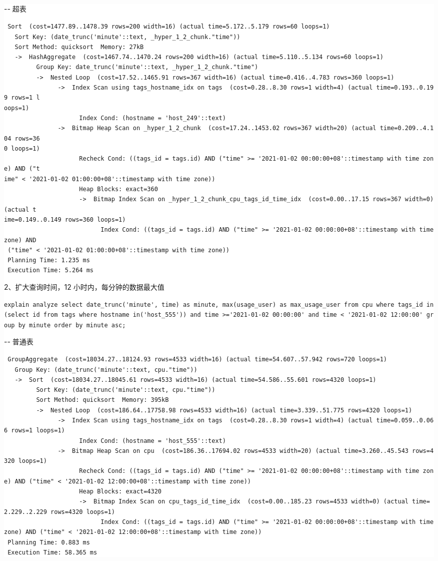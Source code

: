 \-- 超表

     Sort  (cost=1477.89..1478.39 rows=200 width=16) (actual time=5.172..5.179 rows=60 loops=1)
       Sort Key: (date_trunc('minute'::text, _hyper_1_2_chunk."time"))
       Sort Method: quicksort  Memory: 27kB
       ->  HashAggregate  (cost=1467.74..1470.24 rows=200 width=16) (actual time=5.110..5.134 rows=60 loops=1)
             Group Key: date_trunc('minute'::text, _hyper_1_2_chunk."time")
             ->  Nested Loop  (cost=17.52..1465.91 rows=367 width=16) (actual time=0.416..4.783 rows=360 loops=1)
                   ->  Index Scan using tags_hostname_idx on tags  (cost=0.28..8.30 rows=1 width=4) (actual time=0.193..0.199 rows=1 l
    oops=1)
                         Index Cond: (hostname = 'host_249'::text)
                   ->  Bitmap Heap Scan on _hyper_1_2_chunk  (cost=17.24..1453.02 rows=367 width=20) (actual time=0.209..4.104 rows=36
    0 loops=1)
                         Recheck Cond: ((tags_id = tags.id) AND ("time" >= '2021-01-02 00:00:00+08'::timestamp with time zone) AND ("t
    ime" < '2021-01-02 01:00:00+08'::timestamp with time zone))
                         Heap Blocks: exact=360
                         ->  Bitmap Index Scan on _hyper_1_2_chunk_cpu_tags_id_time_idx  (cost=0.00..17.15 rows=367 width=0) (actual t
    ime=0.149..0.149 rows=360 loops=1)
                               Index Cond: ((tags_id = tags.id) AND ("time" >= '2021-01-02 00:00:00+08'::timestamp with time zone) AND
     ("time" < '2021-01-02 01:00:00+08'::timestamp with time zone))
     Planning Time: 1.235 ms
     Execution Time: 5.264 ms 

2、扩大查询时间，12 小时内，每分钟的数据最大值

    explain analyze select date_trunc('minute', time) as minute, max(usage_user) as max_usage_user from cpu where tags_id in (select id from tags where hostname in('host_555')) and time >='2021-01-02 00:00:00' and time < '2021-01-02 12:00:00' group by minute order by minute asc; 

\-- 普通表

     GroupAggregate  (cost=18034.27..18124.93 rows=4533 width=16) (actual time=54.607..57.942 rows=720 loops=1)
       Group Key: (date_trunc('minute'::text, cpu."time"))
       ->  Sort  (cost=18034.27..18045.61 rows=4533 width=16) (actual time=54.586..55.601 rows=4320 loops=1)
             Sort Key: (date_trunc('minute'::text, cpu."time"))
             Sort Method: quicksort  Memory: 395kB
             ->  Nested Loop  (cost=186.64..17758.98 rows=4533 width=16) (actual time=3.339..51.775 rows=4320 loops=1)
                   ->  Index Scan using tags_hostname_idx on tags  (cost=0.28..8.30 rows=1 width=4) (actual time=0.059..0.066 rows=1 loops=1)
                         Index Cond: (hostname = 'host_555'::text)
                   ->  Bitmap Heap Scan on cpu  (cost=186.36..17694.02 rows=4533 width=20) (actual time=3.260..45.543 rows=4320 loops=1)
                         Recheck Cond: ((tags_id = tags.id) AND ("time" >= '2021-01-02 00:00:00+08'::timestamp with time zone) AND ("time" < '2021-01-02 12:00:00+08'::timestamp with time zone))
                         Heap Blocks: exact=4320
                         ->  Bitmap Index Scan on cpu_tags_id_time_idx  (cost=0.00..185.23 rows=4533 width=0) (actual time=2.229..2.229 rows=4320 loops=1)
                               Index Cond: ((tags_id = tags.id) AND ("time" >= '2021-01-02 00:00:00+08'::timestamp with time zone) AND ("time" < '2021-01-02 12:00:00+08'::timestamp with time zone))
     Planning Time: 0.883 ms
     Execution Time: 58.365 ms 
